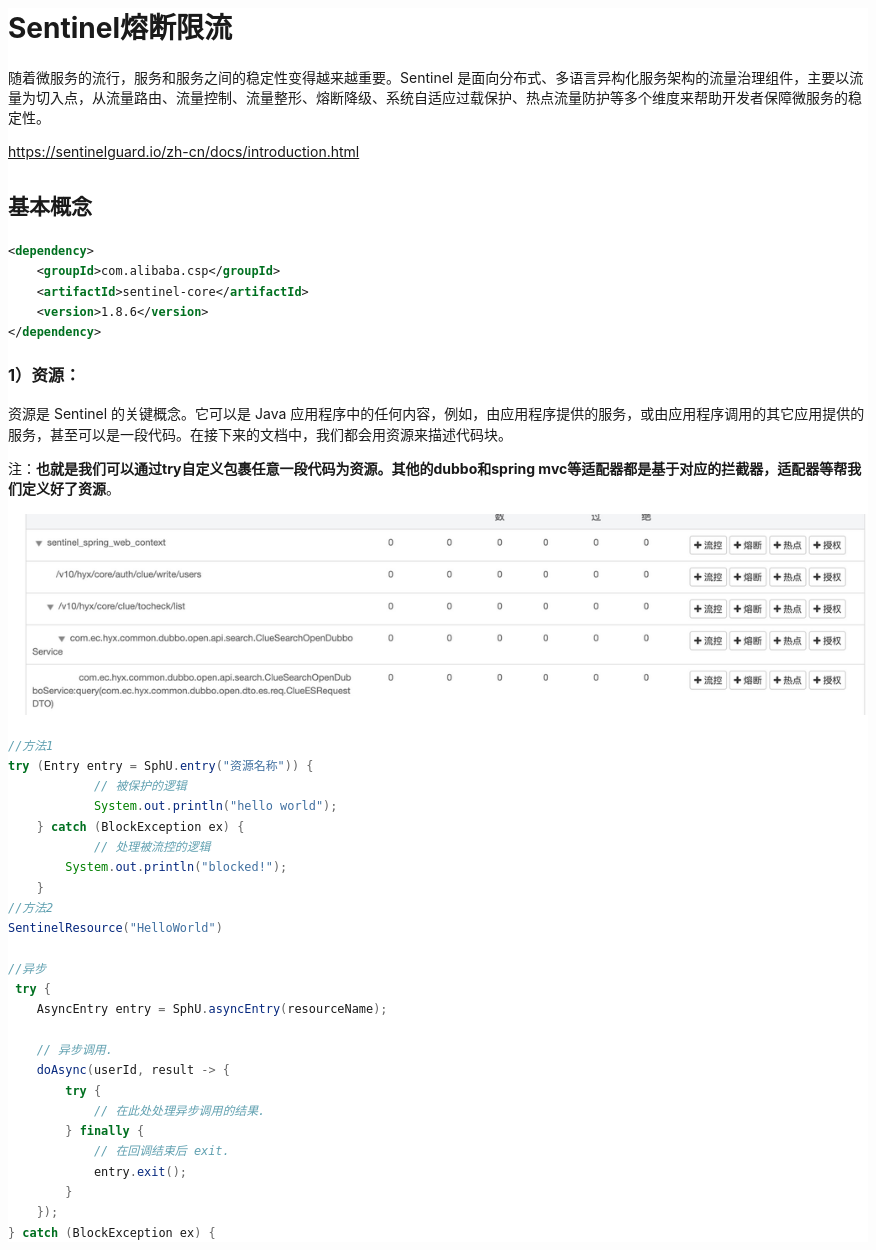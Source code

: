# Sentinel熔断限流

随着微服务的流行，服务和服务之间的稳定性变得越来越重要。Sentinel 是面向分布式、多语言异构化服务架构的流量治理组件，主要以流量为切入点，从流量路由、流量控制、流量整形、熔断降级、系统自适应过载保护、热点流量防护等多个维度来帮助开发者保障微服务的稳定性。

https://sentinelguard.io/zh-cn/docs/introduction.html



## 基本概念

```xml
<dependency>
    <groupId>com.alibaba.csp</groupId>
    <artifactId>sentinel-core</artifactId>
    <version>1.8.6</version>
</dependency>
```



### 1）资源：

资源是 Sentinel 的关键概念。它可以是 Java 应用程序中的任何内容，例如，由应用程序提供的服务，或由应用程序调用的其它应用提供的服务，甚至可以是一段代码。在接下来的文档中，我们都会用资源来描述代码块。

注：**也就是我们可以通过try自定义包裹任意一段代码为资源。其他的dubbo和spring mvc等适配器都是基于对应的拦截器，适配器等帮我们定义好了资源**。

![sentinel1](./images/sentinel1.jpg)

```java
//方法1
try (Entry entry = SphU.entry("资源名称")) {
            // 被保护的逻辑
            System.out.println("hello world");
	} catch (BlockException ex) {
            // 处理被流控的逻辑
	    System.out.println("blocked!");
	}
//方法2
SentinelResource("HelloWorld")

//异步
 try {
    AsyncEntry entry = SphU.asyncEntry(resourceName);

    // 异步调用.
    doAsync(userId, result -> {
        try {
            // 在此处处理异步调用的结果.
        } finally {
            // 在回调结束后 exit.
            entry.exit();
        }
    });
} catch (BlockException ex) {
```